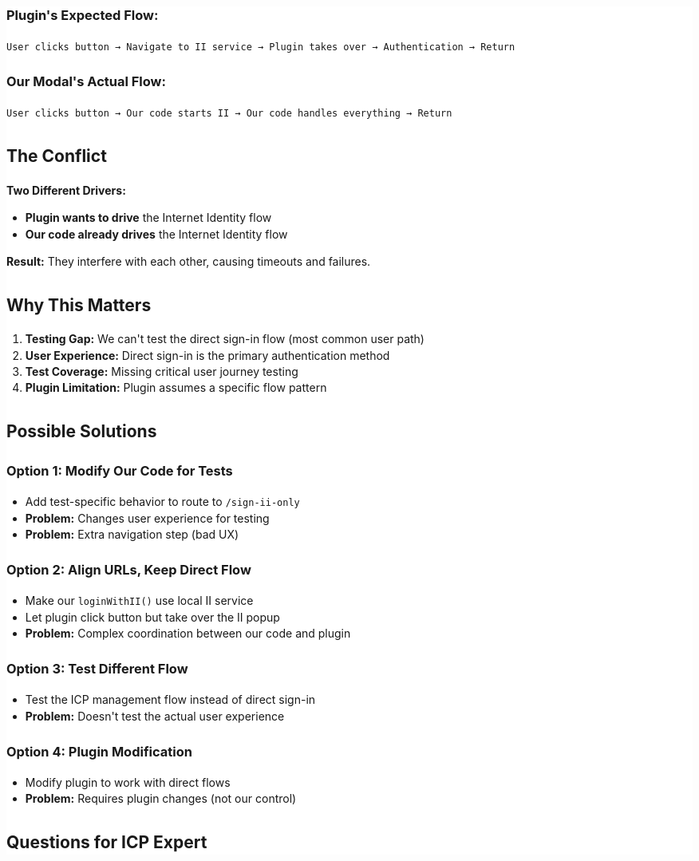 ### Plugin's Expected Flow:

```
User clicks button → Navigate to II service → Plugin takes over → Authentication → Return
```

### Our Modal's Actual Flow:

```
User clicks button → Our code starts II → Our code handles everything → Return
```

## The Conflict

**Two Different Drivers:**

- **Plugin wants to drive** the Internet Identity flow
- **Our code already drives** the Internet Identity flow

**Result:** They interfere with each other, causing timeouts and failures.

## Why This Matters

1. **Testing Gap:** We can't test the direct sign-in flow (most common user path)
2. **User Experience:** Direct sign-in is the primary authentication method
3. **Test Coverage:** Missing critical user journey testing
4. **Plugin Limitation:** Plugin assumes a specific flow pattern

## Possible Solutions

### Option 1: Modify Our Code for Tests

- Add test-specific behavior to route to `/sign-ii-only`
- **Problem:** Changes user experience for testing
- **Problem:** Extra navigation step (bad UX)

### Option 2: Align URLs, Keep Direct Flow

- Make our `loginWithII()` use local II service
- Let plugin click button but take over the II popup
- **Problem:** Complex coordination between our code and plugin

### Option 3: Test Different Flow

- Test the ICP management flow instead of direct sign-in
- **Problem:** Doesn't test the actual user experience

### Option 4: Plugin Modification

- Modify plugin to work with direct flows
- **Problem:** Requires plugin changes (not our control)

## Questions for ICP Expert
